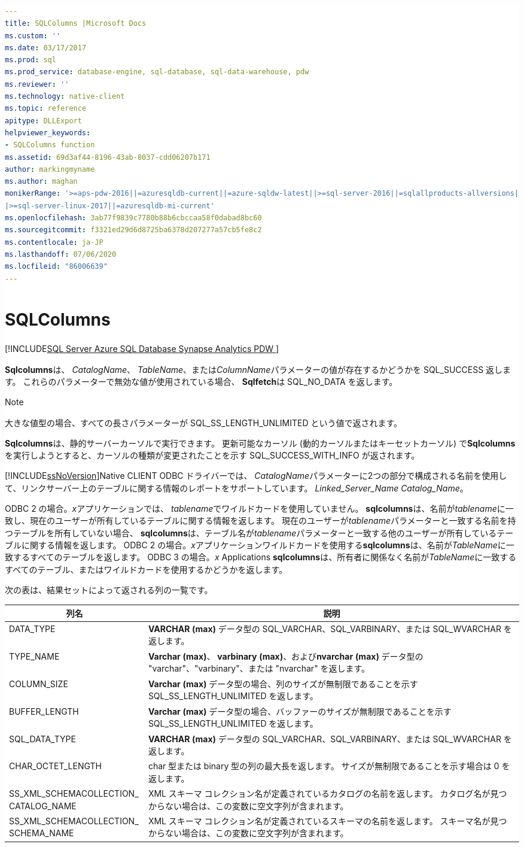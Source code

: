 ```yaml
---
title: SQLColumns |Microsoft Docs
ms.custom: ''
ms.date: 03/17/2017
ms.prod: sql
ms.prod_service: database-engine, sql-database, sql-data-warehouse, pdw
ms.reviewer: ''
ms.technology: native-client
ms.topic: reference
apitype: DLLExport
helpviewer_keywords:
- SQLColumns function
ms.assetid: 69d3af44-8196-43ab-8037-cdd06207b171
author: markingmyname
ms.author: maghan
monikerRange: '>=aps-pdw-2016||=azuresqldb-current||=azure-sqldw-latest||>=sql-server-2016||=sqlallproducts-allversions||>=sql-server-linux-2017||=azuresqldb-mi-current'
ms.openlocfilehash: 3ab77f9839c7780b88b6cbccaa58f0dabad8bc60
ms.sourcegitcommit: f3321ed29d6d8725ba6378d207277a57cb5fe8c2
ms.contentlocale: ja-JP
ms.lasthandoff: 07/06/2020
ms.locfileid: "86006639"
---
```

# <a name="sqlcolumns"></a>SQLColumns
[!INCLUDE[SQL Server Azure SQL Database Synapse Analytics PDW ](../../includes/applies-to-version/sql-asdb-asdbmi-asa-pdw.md)]

  **Sqlcolumns**は、 *CatalogName*、 *TableName*、または*ColumnName*パラメーターの値が存在するかどうかを SQL_SUCCESS 返します。 これらのパラメーターで無効な値が使用されている場合、 **Sqlfetch**は SQL_NO_DATA を返します。  
  
> [!NOTE]  
>  大きな値型の場合、すべての長さパラメーターが SQL_SS_LENGTH_UNLIMITED という値で返されます。  
  
 **Sqlcolumns**は、静的サーバーカーソルで実行できます。 更新可能なカーソル (動的カーソルまたはキーセットカーソル) で**Sqlcolumns**を実行しようとすると、カーソルの種類が変更されたことを示す SQL_SUCCESS_WITH_INFO が返されます。  
  
 [!INCLUDE[ssNoVersion](../../includes/ssnoversion-md.md)]Native CLIENT ODBC ドライバーでは、 *CatalogName*パラメーターに2つの部分で構成される名前を使用して、リンクサーバー上のテーブルに関する情報のレポートをサポートしています。 *Linked_Server_Name Catalog_Name*。  
  
 ODBC 2 の場合。*x*アプリケーションでは、 *tablename*でワイルドカードを使用していません。 **sqlcolumns**は、名前が*tablename*に一致し、現在のユーザーが所有しているテーブルに関する情報を返します。 現在のユーザーが*tablename*パラメーターと一致する名前を持つテーブルを所有していない場合、 **sqlcolumns**は、テーブル名が*tablename*パラメーターと一致する他のユーザーが所有しているテーブルに関する情報を返します。 ODBC 2 の場合。*x*アプリケーションワイルドカードを使用する**sqlcolumns**は、名前が*TableName*に一致するすべてのテーブルを返します。 ODBC 3 の場合。*x* Applications **sqlcolumns**は、所有者に関係なく名前が*TableName*に一致するすべてのテーブル、またはワイルドカードを使用するかどうかを返します。  
  
 次の表は、結果セットによって返される列の一覧です。  
  
|列名|説明|  
|-----------------|-----------------|  
|DATA_TYPE|**VARCHAR (max)** データ型の SQL_VARCHAR、SQL_VARBINARY、または SQL_WVARCHAR を返します。|  
|TYPE_NAME|**Varchar (max)**、 **varbinary (max)**、および**nvarchar (max)** データ型の "varchar"、"varbinary"、または "nvarchar" を返します。|  
|COLUMN_SIZE|**Varchar (max)** データ型の場合、列のサイズが無制限であることを示す SQL_SS_LENGTH_UNLIMITED を返します。|  
|BUFFER_LENGTH|**Varchar (max)** データ型の場合、バッファーのサイズが無制限であることを示す SQL_SS_LENGTH_UNLIMITED を返します。|  
|SQL_DATA_TYPE|**VARCHAR (max)** データ型の SQL_VARCHAR、SQL_VARBINARY、または SQL_WVARCHAR を返します。|  
|CHAR_OCTET_LENGTH|char 型または binary 型の列の最大長を返します。 サイズが無制限であることを示す場合は 0 を返します。|  
|SS_XML_SCHEMACOLLECTION_CATALOG_NAME|XML スキーマ コレクション名が定義されているカタログの名前を返します。 カタログ名が見つからない場合は、この変数に空文字列が含まれます。|  
|SS_XML_SCHEMACOLLECTION_SCHEMA_NAME|XML スキーマ コレクション名が定義されているスキーマの名前を返します。 スキーマ名が見つからない場合は、この変数に空文字列が含まれます。|  